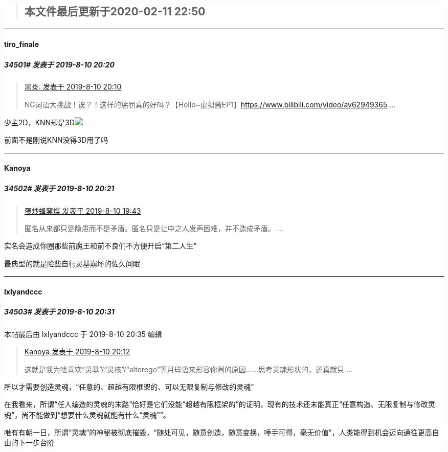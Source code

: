 > ## **本文件最后更新于2020-02-11 22:50** 



-----

####  tiro_finale  
##### 34501#       发表于 2019-8-10 20:20



<blockquote><a href="httphttps://bbs.saraba1st.com/2b/forum.php?mod=redirect&amp;goto=findpost&amp;pid=44864731&amp;ptid=1823171" target="_blank">黑炎. 发表于 2019-8-10 20:10</a>

NG词语大挑战！诶？！这样的惩罚真的好吗？【Hello~虚拟酱EP1】https://www.bilibili.com/video/av62949365 ...</blockquote>
少主2D，KNN却是3D<img src="https://static.saraba1st.com/image/smiley/face2017/068.png" referrerpolicy="no-referrer">

前面不是刚说KNN没得3D用了吗







-----

####  Kanoya  
##### 34502#       发表于 2019-8-10 20:21



<blockquote><a href="httphttps://bbs.saraba1st.com/2b/forum.php?mod=redirect&amp;goto=findpost&amp;pid=44864500&amp;ptid=1823171" target="_blank">蛋炒蜂窝煤 发表于 2019-8-10 19:43</a>

匿名从来都只是隐患而不是矛盾。匿名只是让中之人发声困难，并不造成矛盾。 ...</blockquote>
实名会造成你圈那些前魔王和前不良们不方便开启“第二人生”


最典型的就是险些自行灵基崩坏的佐久间眠







-----

####  lxlyandccc  
##### 34503#       发表于 2019-8-10 20:31



 本帖最后由 lxlyandccc 于 2019-8-10 20:35 编辑 
<blockquote><a href="httphttps://bbs.saraba1st.com/2b/forum.php?mod=redirect&amp;goto=findpost&amp;pid=44864753&amp;ptid=1823171" target="_blank">Kanoya 发表于 2019-8-10 20:12</a>

这就是我为啥喜欢“灵基”/“灵核”/“alterego”等月球语来形容你圈的原因……思考灵魂形状的，还真就只 ...</blockquote>
所以才需要创造灵魂，“任意的、超越有限框架的、可以无限复制与修改的灵魂”

在我看来，所谓“任人编造的灵魂的末路”恰好是它们没能“超越有限框架的”的证明，现有的技术还未能真正“任意构造、无限复制与修改灵魂”，尚不能做到“想要什么灵魂就能有什么“灵魂””。

唯有有朝一日，所谓“灵魂”的神秘被彻底摧毁，“随处可见，随意创造，随意变换，唾手可得，毫无价值”，人类能得到机会迈向通往更高自由的下一步台阶
